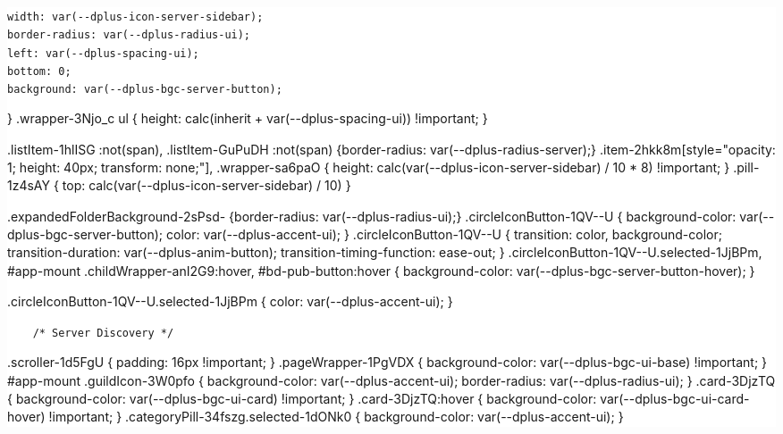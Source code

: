 	width: var(--dplus-icon-server-sidebar);
	border-radius: var(--dplus-radius-ui);
	left: var(--dplus-spacing-ui);
	bottom: 0;
	background: var(--dplus-bgc-server-button);
}
.wrapper-3Njo_c ul {
	height: calc(inherit + var(--dplus-spacing-ui)) !important;
}

.listItem-1hlISG :not(span), .listItem-GuPuDH :not(span) {border-radius: var(--dplus-radius-server);}
.item-2hkk8m[style="opacity: 1; height: 40px; transform: none;"], .wrapper-sa6paO { height: calc(var(--dplus-icon-server-sidebar) / 10 * 8) !important; }
.pill-1z4sAY { top: calc(var(--dplus-icon-server-sidebar) / 10) }

.expandedFolderBackground-2sPsd- {border-radius: var(--dplus-radius-ui);}
.circleIconButton-1QV--U {
	background-color: var(--dplus-bgc-server-button);
	color: var(--dplus-accent-ui);
}
.circleIconButton-1QV--U {
	transition: color, background-color;
	transition-duration: var(--dplus-anim-button);
	transition-timing-function: ease-out;
}
.circleIconButton-1QV--U.selected-1JjBPm,
#app-mount .childWrapper-anI2G9:hover,
#bd-pub-button:hover {
	background-color: var(--dplus-bgc-server-button-hover);
}

.circleIconButton-1QV--U.selected-1JjBPm {
	color: var(--dplus-accent-ui);
}

		/* Server Discovery */
.scroller-1d5FgU { padding: 16px !important; }
.pageWrapper-1PgVDX { background-color: var(--dplus-bgc-ui-base) !important; }
#app-mount .guildIcon-3W0pfo {
	background-color: var(--dplus-accent-ui);
	border-radius: var(--dplus-radius-ui);
}
.card-3DjzTQ {
	background-color: var(--dplus-bgc-ui-card) !important;
}
.card-3DjzTQ:hover {
	background-color: var(--dplus-bgc-ui-card-hover) !important;
}
.categoryPill-34fszg.selected-1dONk0 {
	background-color: var(--dplus-accent-ui);
}
